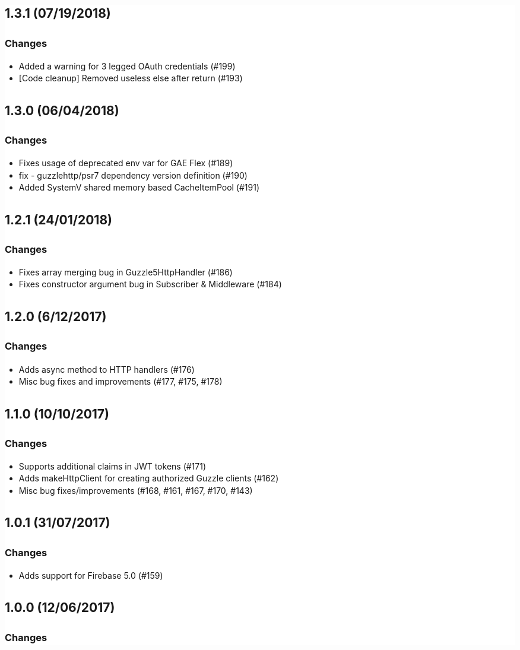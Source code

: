 ## 1.3.1 (07/19/2018)

### Changes

 * Added a warning for 3 legged OAuth credentials (#199)
 * [Code cleanup] Removed useless else after return (#193)

## 1.3.0 (06/04/2018)

### Changes

 * Fixes usage of deprecated env var for GAE Flex (#189)
 * fix - guzzlehttp/psr7 dependency version definition (#190)
 * Added SystemV shared memory based CacheItemPool (#191)

## 1.2.1 (24/01/2018)

### Changes

 * Fixes array merging bug in Guzzle5HttpHandler (#186)
 * Fixes constructor argument bug in Subscriber & Middleware (#184)

## 1.2.0 (6/12/2017)

### Changes

 * Adds async method to HTTP handlers (#176)
 * Misc bug fixes and improvements (#177, #175, #178)

## 1.1.0 (10/10/2017)

### Changes

 * Supports additional claims in JWT tokens (#171)
 * Adds makeHttpClient for creating authorized Guzzle clients (#162)
 * Misc bug fixes/improvements (#168, #161, #167, #170, #143)

## 1.0.1 (31/07/2017)

### Changes

* Adds support for Firebase 5.0 (#159)

## 1.0.0 (12/06/2017)

### Changes


[@bshaffer]: https://github.com/bshaffer
[@stanley-cheung]: https://github.com/stanley-cheung